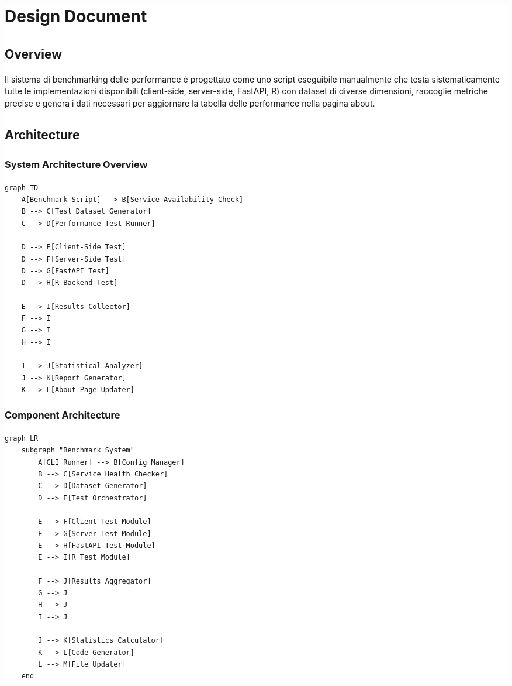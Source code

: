 # Design Document

## Overview

Il sistema di benchmarking delle performance è progettato come uno script eseguibile manualmente che testa sistematicamente tutte le implementazioni disponibili (client-side, server-side, FastAPI, R) con dataset di diverse dimensioni, raccoglie metriche precise e genera i dati necessari per aggiornare la tabella delle performance nella pagina about.

## Architecture

### System Architecture Overview

```mermaid
graph TD
    A[Benchmark Script] --> B[Service Availability Check]
    B --> C[Test Dataset Generator]
    C --> D[Performance Test Runner]
    
    D --> E[Client-Side Test]
    D --> F[Server-Side Test]
    D --> G[FastAPI Test]
    D --> H[R Backend Test]
    
    E --> I[Results Collector]
    F --> I
    G --> I
    H --> I
    
    I --> J[Statistical Analyzer]
    J --> K[Report Generator]
    K --> L[About Page Updater]
```

### Component Architecture

```mermaid
graph LR
    subgraph "Benchmark System"
        A[CLI Runner] --> B[Config Manager]
        B --> C[Service Health Checker]
        C --> D[Dataset Generator]
        D --> E[Test Orchestrator]
        
        E --> F[Client Test Module]
        E --> G[Server Test Module]
        E --> H[FastAPI Test Module]
        E --> I[R Test Module]
        
        F --> J[Results Aggregator]
        G --> J
        H --> J
        I --> J
        
        J --> K[Statistics Calculator]
        K --> L[Code Generator]
        L --> M[File Updater]
    end
```


  [service: string]: {
